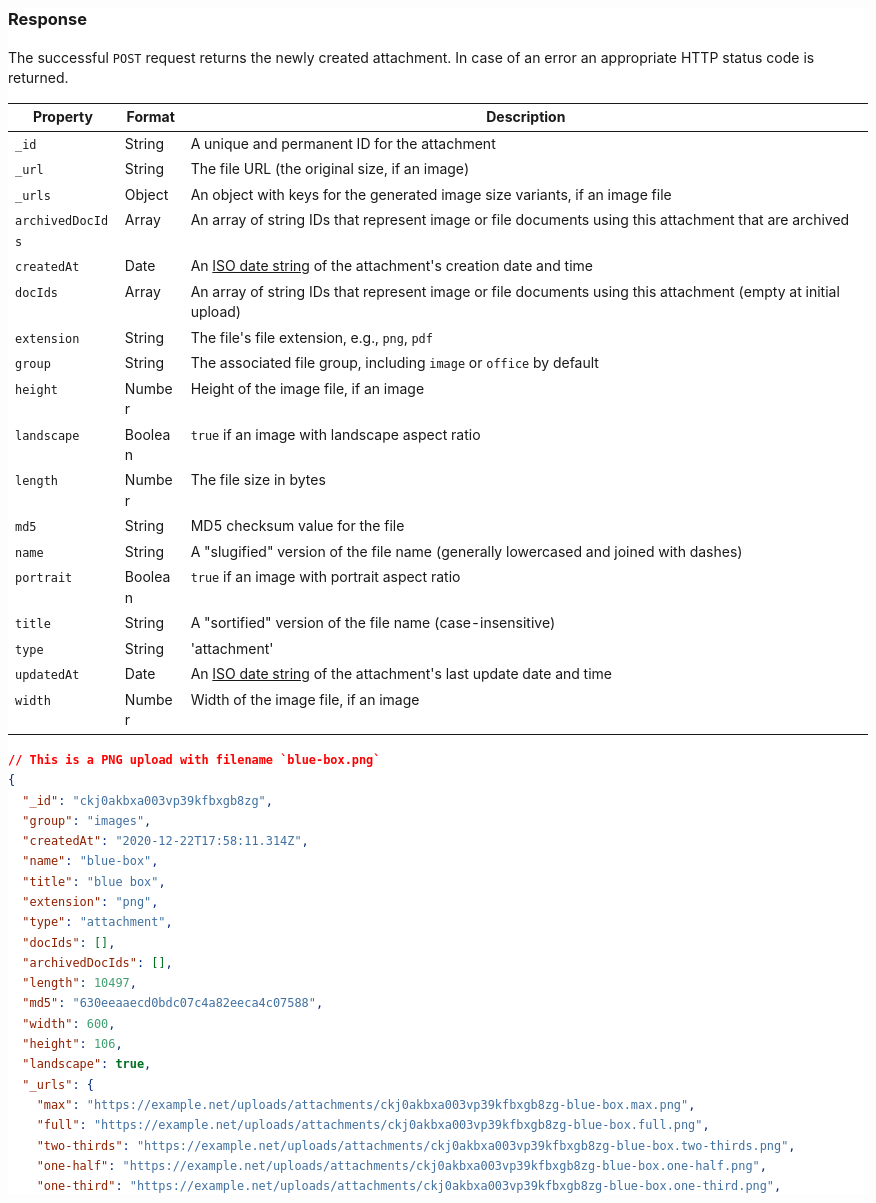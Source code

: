 ### Response

The successful `POST` request returns the newly created attachment. In case of an error an appropriate HTTP status code is returned.

| Property | Format | Description |
|----------|------|-------------|
|`_id` | String | A unique and permanent ID for the attachment |
|`_url` | String | The file URL (the original size, if an image) |
|`_urls` | Object | An object with keys for the generated image size variants, if an image file |
|`archivedDocIds` | Array | An array of string IDs that represent image or file documents using this attachment that are archived |
|`createdAt` | Date | An [ISO date string](https://en.wikipedia.org/wiki/ISO_8601) of the attachment's creation date and time|
|`docIds` | Array | An array of string IDs that represent image or file documents using this attachment (empty at initial upload) |
|`extension` | String | The file's file extension, e.g., `png`, `pdf` |
|`group` | String | The associated file group, including `image` or `office` by default |
|`height` | Number | Height of the image file, if an image |
|`landscape` | Boolean | `true` if an image with landscape aspect ratio |
|`length` | Number | The file size in bytes |
|`md5` | String | MD5 checksum value for the file |
|`name` | String | A "slugified" version of the file name (generally lowercased and joined with dashes) |
|`portrait` | Boolean | `true` if an image with portrait aspect ratio |
|`title` | String | A "sortified" version of the file name (case-insensitive) |
|`type` | String | 'attachment' |
|`updatedAt` | Date | An [ISO date string](https://en.wikipedia.org/wiki/ISO_8601) of the attachment's last update date and time|
|`width` | Number | Width of the image file, if an image |

``` json
// This is a PNG upload with filename `blue-box.png`
{
  "_id": "ckj0akbxa003vp39kfbxgb8zg",
  "group": "images",
  "createdAt": "2020-12-22T17:58:11.314Z",
  "name": "blue-box",
  "title": "blue box",
  "extension": "png",
  "type": "attachment",
  "docIds": [],
  "archivedDocIds": [],
  "length": 10497,
  "md5": "630eeaaecd0bdc07c4a82eeca4c07588",
  "width": 600,
  "height": 106,
  "landscape": true,
  "_urls": {
    "max": "https://example.net/uploads/attachments/ckj0akbxa003vp39kfbxgb8zg-blue-box.max.png",
    "full": "https://example.net/uploads/attachments/ckj0akbxa003vp39kfbxgb8zg-blue-box.full.png",
    "two-thirds": "https://example.net/uploads/attachments/ckj0akbxa003vp39kfbxgb8zg-blue-box.two-thirds.png",
    "one-half": "https://example.net/uploads/attachments/ckj0akbxa003vp39kfbxgb8zg-blue-box.one-half.png",
    "one-third": "https://example.net/uploads/attachments/ckj0akbxa003vp39kfbxgb8zg-blue-box.one-third.png",
```
